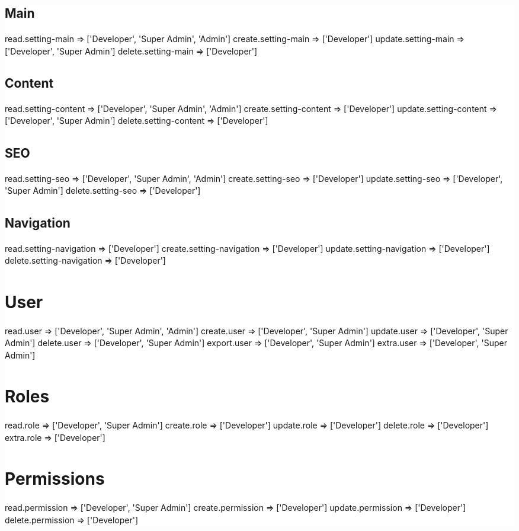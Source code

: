## Main

read.setting-main => ['Developer', 'Super Admin', 'Admin']
create.setting-main => ['Developer']
update.setting-main => ['Developer', 'Super Admin']
delete.setting-main => ['Developer']

## Content

read.setting-content => ['Developer', 'Super Admin', 'Admin']
create.setting-content => ['Developer']
update.setting-content => ['Developer', 'Super Admin']
delete.setting-content => ['Developer']

## SEO

read.setting-seo => ['Developer', 'Super Admin', 'Admin']
create.setting-seo => ['Developer']
update.setting-seo => ['Developer', 'Super Admin']
delete.setting-seo => ['Developer']

## Navigation

read.setting-navigation => ['Developer']
create.setting-navigation => ['Developer']
update.setting-navigation => ['Developer']
delete.setting-navigation => ['Developer']

# User

read.user => ['Developer', 'Super Admin', 'Admin']
create.user => ['Developer', 'Super Admin']
update.user => ['Developer', 'Super Admin']
delete.user => ['Developer', 'Super Admin']
export.user => ['Developer', 'Super Admin']
extra.user => ['Developer', 'Super Admin']

# Roles

read.role => ['Developer', 'Super Admin']
create.role => ['Developer']
update.role => ['Developer']
delete.role => ['Developer']
extra.role => ['Developer']

# Permissions

read.permission => ['Developer', 'Super Admin']
create.permission => ['Developer']
update.permission => ['Developer']
delete.permission => ['Developer']
